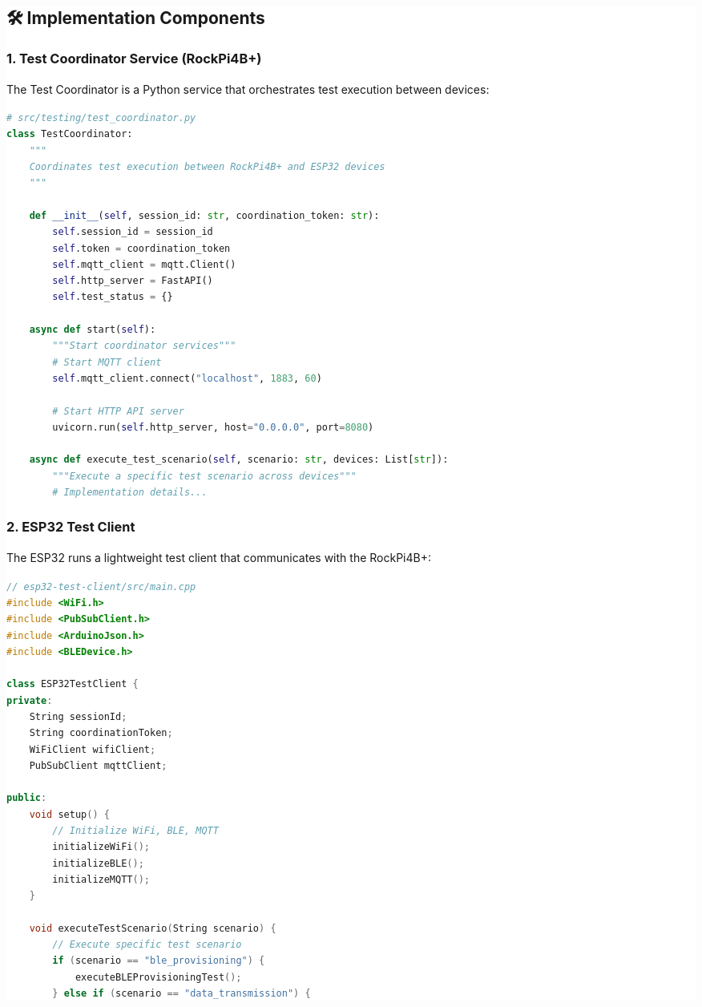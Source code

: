 
## 🛠️ Implementation Components

### 1. Test Coordinator Service (RockPi4B+)

The Test Coordinator is a Python service that orchestrates test execution between devices:

```python
# src/testing/test_coordinator.py
class TestCoordinator:
    """
    Coordinates test execution between RockPi4B+ and ESP32 devices
    """
    
    def __init__(self, session_id: str, coordination_token: str):
        self.session_id = session_id
        self.token = coordination_token
        self.mqtt_client = mqtt.Client()
        self.http_server = FastAPI()
        self.test_status = {}
        
    async def start(self):
        """Start coordinator services"""
        # Start MQTT client
        self.mqtt_client.connect("localhost", 1883, 60)
        
        # Start HTTP API server
        uvicorn.run(self.http_server, host="0.0.0.0", port=8080)
    
    async def execute_test_scenario(self, scenario: str, devices: List[str]):
        """Execute a specific test scenario across devices"""
        # Implementation details...
```

### 2. ESP32 Test Client

The ESP32 runs a lightweight test client that communicates with the RockPi4B+:

```cpp
// esp32-test-client/src/main.cpp
#include <WiFi.h>
#include <PubSubClient.h>
#include <ArduinoJson.h>
#include <BLEDevice.h>

class ESP32TestClient {
private:
    String sessionId;
    String coordinationToken;
    WiFiClient wifiClient;
    PubSubClient mqttClient;
    
public:
    void setup() {
        // Initialize WiFi, BLE, MQTT
        initializeWiFi();
        initializeBLE();
        initializeMQTT();
    }
    
    void executeTestScenario(String scenario) {
        // Execute specific test scenario
        if (scenario == "ble_provisioning") {
            executeBLEProvisioningTest();
        } else if (scenario == "data_transmission") {
```